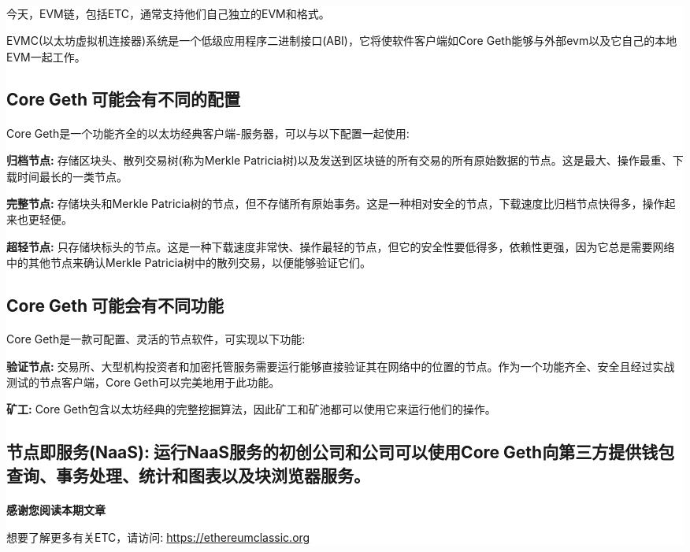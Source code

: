 今天，EVM链，包括ETC，通常支持他们自己独立的EVM和格式。

EVMC(以太坊虚拟机连接器)系统是一个低级应用程序二进制接口(ABI)，它将使软件客户端如Core Geth能够与外部evm以及它自己的本地EVM一起工作。

## Core Geth 可能会有不同的配置

Core Geth是一个功能齐全的以太坊经典客户端-服务器，可以与以下配置一起使用:

**归档节点:** 存储区块头、散列交易树(称为Merkle Patricia树)以及发送到区块链的所有交易的所有原始数据的节点。这是最大、操作最重、下载时间最长的一类节点。


**完整节点:** 存储块头和Merkle Patricia树的节点，但不存储所有原始事务。这是一种相对安全的节点，下载速度比归档节点快得多，操作起来也更轻便。


**超轻节点:** 只存储块标头的节点。这是一种下载速度非常快、操作最轻的节点，但它的安全性要低得多，依赖性更强，因为它总是需要网络中的其他节点来确认Merkle Patricia树中的散列交易，以便能够验证它们。

## Core Geth 可能会有不同功能

Core Geth是一款可配置、灵活的节点软件，可实现以下功能:

**验证节点:** 交易所、大型机构投资者和加密托管服务需要运行能够直接验证其在网络中的位置的节点。作为一个功能齐全、安全且经过实战测试的节点客户端，Core Geth可以完美地用于此功能。

**矿工:** Core Geth包含以太坊经典的完整挖掘算法，因此矿工和矿池都可以使用它来运行他们的操作。

**节点即服务(NaaS):** 运行NaaS服务的初创公司和公司可以使用Core Geth向第三方提供钱包查询、事务处理、统计和图表以及块浏览器服务。
---

**感谢您阅读本期文章**

想要了解更多有关ETC，请访问: https://ethereumclassic.org
